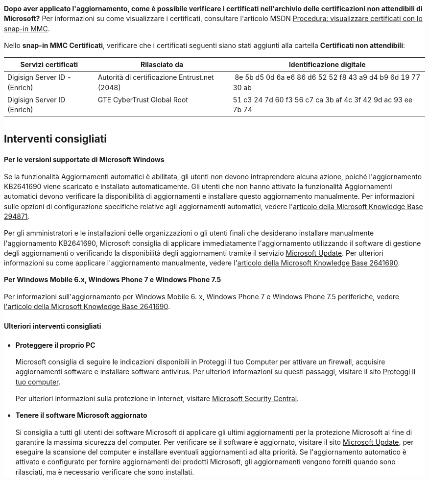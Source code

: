 **Dopo aver applicato l'aggiornamento, come è possibile verificare i certificati nell'archivio delle certificazioni non attendibili di Microsoft?**
Per informazioni su come visualizzare i certificati, consultare l'articolo MSDN [Procedura: visualizzare certificati con lo snap-in MMC](http://msdn.microsoft.com/en-us/library/ms788967.aspx).

Nello **snap-in MMC Certificati**, verificare che i certificati seguenti siano stati aggiunti alla cartella **Certificati non attendibili**:

| Servizi certificati           | Rilasciato da                                 | Identificazione digitale                                      |
|-------------------------------|-----------------------------------------------|---------------------------------------------------------------|
| Digisign Server ID - (Enrich) | Autorità di certificazione Entrust.net (2048) | ‎ 8e 5b d5 0d 6a e6 86 d6 52 52 f8 43 a9 d4 b9 6d 19 77 30 ab |
| Digisign Server ID (Enrich)   | GTE CyberTrust Global Root                    | ‎51 c3 24 7d 60 f3 56 c7 ca 3b af 4c 3f 42 9d ac 93 ee 7b 74  |

Interventi consigliati
----------------------

<span></span>
**Per le versioni supportate di Microsoft Windows**

Se la funzionalità Aggiornamenti automatici è abilitata, gli utenti non devono intraprendere alcuna azione, poiché l'aggiornamento KB2641690 viene scaricato e installato automaticamente. Gli utenti che non hanno attivato la funzionalità Aggiornamenti automatici devono verificare la disponibilità di aggiornamenti e installare questo aggiornamento manualmente. Per informazioni sulle opzioni di configurazione specifiche relative agli aggiornamenti automatici, vedere l'[articolo della Microsoft Knowledge Base 294871](http://support.microsoft.com/kb/294871).

Per gli amministratori e le installazioni delle organizzazioni o gli utenti finali che desiderano installare manualmente l'aggiornamento KB2641690, Microsoft consiglia di applicare immediatamente l'aggiornamento utilizzando il software di gestione degli aggiornamenti o verificando la disponibilità degli aggiornamenti tramite il servizio [Microsoft Update](http://www.update.microsoft.com/microsoftupdate/v6/vistadefault.aspx?ln=it-it). Per ulteriori informazioni su come applicare l'aggiornamento manualmente, vedere l'[articolo della Microsoft Knowledge Base 2641690](http://support.microsoft.com/kb/2641690).

**Per Windows Mobile 6.x, Windows Phone 7 e Windows Phone 7.5**

Per informazioni sull'aggiornamento per Windows Mobile 6. x, Windows Phone 7 e Windows Phone 7.5 periferiche, vedere [l'articolo della Microsoft Knowledge Base 2641690](http://support.microsoft.com/kb/2641690).

#### Ulteriori interventi consigliati

-   **Proteggere il proprio PC**

    Microsoft consiglia di seguire le indicazioni disponibili in Proteggi il tuo Computer per attivare un firewall, acquisire aggiornamenti software e installare software antivirus. Per ulteriori informazioni su questi passaggi, visitare il sito [Proteggi il tuo computer](http://www.microsoft.com/protect/computer/default.mspx).

    Per ulteriori informazioni sulla protezione in Internet, visitare [Microsoft Security Central](http://www.microsoft.com/italy/security/default.mspx).

-   **Tenere il software Microsoft aggiornato**

    Si consiglia a tutti gli utenti dei software Microsoft di applicare gli ultimi aggiornamenti per la protezione Microsoft al fine di garantire la massima sicurezza del computer. Per verificare se il software è aggiornato, visitare il sito [Microsoft Update](http://www.update.microsoft.com/microsoftupdate/v6/vistadefault.aspx?ln=it-it), per eseguire la scansione del computer e installare eventuali aggiornamenti ad alta priorità. Se l'aggiornamento automatico è attivato e configurato per fornire aggiornamenti dei prodotti Microsoft, gli aggiornamenti vengono forniti quando sono rilasciati, ma è necessario verificare che sono installati.
